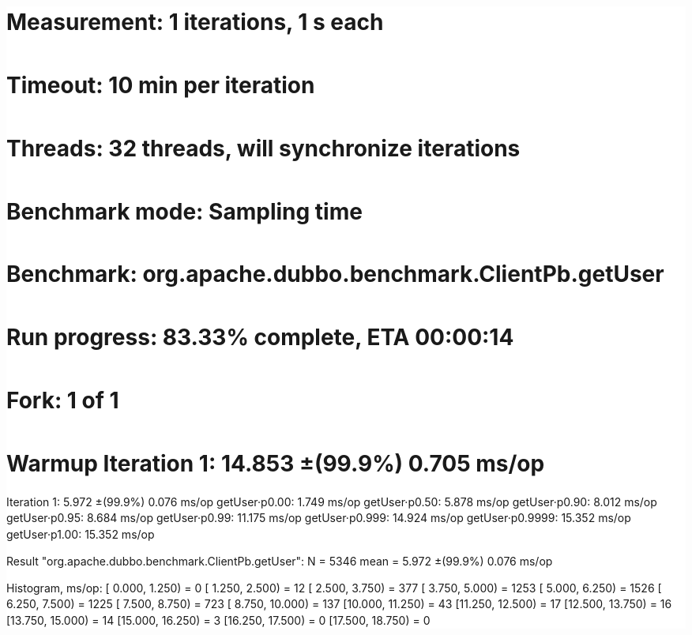# Measurement: 1 iterations, 1 s each
# Timeout: 10 min per iteration
# Threads: 32 threads, will synchronize iterations
# Benchmark mode: Sampling time
# Benchmark: org.apache.dubbo.benchmark.ClientPb.getUser

# Run progress: 83.33% complete, ETA 00:00:14
# Fork: 1 of 1
# Warmup Iteration   1: 14.853 ±(99.9%) 0.705 ms/op
Iteration   1: 5.972 ±(99.9%) 0.076 ms/op
                 getUser·p0.00:   1.749 ms/op
                 getUser·p0.50:   5.878 ms/op
                 getUser·p0.90:   8.012 ms/op
                 getUser·p0.95:   8.684 ms/op
                 getUser·p0.99:   11.175 ms/op
                 getUser·p0.999:  14.924 ms/op
                 getUser·p0.9999: 15.352 ms/op
                 getUser·p1.00:   15.352 ms/op



Result "org.apache.dubbo.benchmark.ClientPb.getUser":
  N = 5346
  mean =      5.972 ±(99.9%) 0.076 ms/op

  Histogram, ms/op:
    [ 0.000,  1.250) = 0 
    [ 1.250,  2.500) = 12 
    [ 2.500,  3.750) = 377 
    [ 3.750,  5.000) = 1253 
    [ 5.000,  6.250) = 1526 
    [ 6.250,  7.500) = 1225 
    [ 7.500,  8.750) = 723 
    [ 8.750, 10.000) = 137 
    [10.000, 11.250) = 43 
    [11.250, 12.500) = 17 
    [12.500, 13.750) = 16 
    [13.750, 15.000) = 14 
    [15.000, 16.250) = 3 
    [16.250, 17.500) = 0 
    [17.500, 18.750) = 0 
